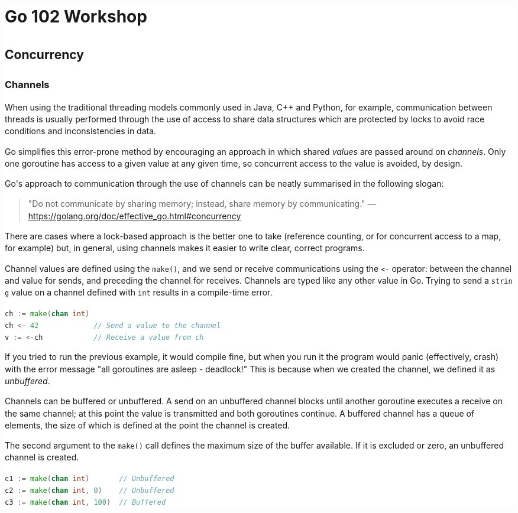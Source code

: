 # Go 102 Workshop

## Concurrency

### Channels

When using the traditional threading models commonly used in Java, C++ and
Python, for example, communication between threads is usually performed through
the use of access to share data structures which are protected by locks to
avoid race conditions and inconsistencies in data.

Go simplifies this error-prone method by encouraging an approach in which
shared _values_ are passed around on _channels_.  Only one goroutine has access
to a given value at any given time, so concurrent access to the value is
avoided, by design.

Go's approach to communication through the use of channels can be neatly
summarised in the following slogan:

> "Do not communicate by sharing memory; instead, share memory by
> communicating." — https://golang.org/doc/effective_go.html#concurrency

There are cases where a lock-based approach is the better one to take
(reference counting, or for concurrent access to a map, for example) but, in
general, using channels makes it easier to write clear, correct programs.

Channel values are defined using the `make()`, and we send or receive
communications using the `<-` operator: between the channel and value for
sends, and preceding the channel for receives.  Channels are typed like any
other value in Go.  Trying to send a `string` value on a channel defined with
`int` results in a compile-time error.

```go
ch := make(chan int)
ch <- 42             // Send a value to the channel
v := <-ch            // Receive a value from ch
```

If you tried to run the previous example, it would compile fine, but when you
run it the program would panic (effectively, crash) with the error message "all
goroutines are asleep - deadlock!"  This is because when we created the channel,
we defined it as _unbuffered_.

Channels can be buffered or unbuffered.  A send on an unbuffered channel blocks
until another goroutine executes a receive on the same channel; at this point
the value is transmitted and both goroutines continue.  A buffered channel
has a queue of elements, the size of which is defined at the point the channel
is created.

The second argument to the `make()` call defines the maximum size of the buffer
available.  If it is excluded or zero, an unbuffered channel is created.

```go
c1 := make(chan int)       // Unbuffered
c2 := make(chan int, 0)    // Unbuffered
c3 := make(chan int, 100)  // Buffered
```
